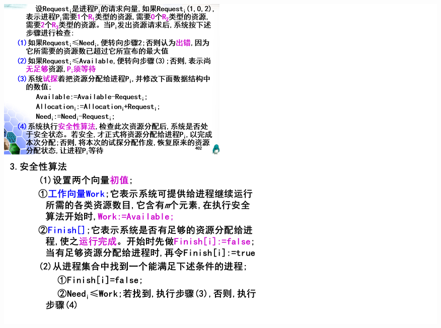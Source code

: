 <img src=".\操作系统.assets\image-20231213112522310.png" alt="image-20231213112522310" style="zoom:50%;" />

<img src=".\操作系统.assets\image-20231213114207096.png" alt="image-20231213114207096" style="zoom:50%;" />

